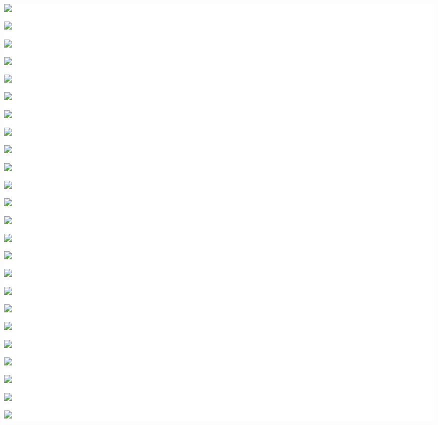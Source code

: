 ![](LINE_ALBUM_日本之旅1_250604_70.jpg)

![](LINE_ALBUM_日本之旅1_250604_71.jpg)

![](LINE_ALBUM_日本之旅1_250604_72.jpg)

![](LINE_ALBUM_日本之旅1_250604_73.jpg)

![](LINE_ALBUM_日本之旅1_250604_74.jpg)

![](LINE_ALBUM_日本之旅1_250604_75.jpg)

![](LINE_ALBUM_日本之旅1_250604_76.jpg)

![](LINE_ALBUM_日本之旅1_250604_77.jpg)

![](LINE_ALBUM_日本之旅1_250604_78.jpg)

![](LINE_ALBUM_日本之旅1_250604_79.jpg)

![](LINE_ALBUM_日本之旅1_250604_80.jpg)

![](LINE_ALBUM_日本之旅1_250604_81.jpg)

![](LINE_ALBUM_日本之旅1_250604_82.jpg)

![](LINE_ALBUM_日本之旅1_250604_83.jpg)

![](LINE_ALBUM_日本之旅1_250604_84.jpg)

![](LINE_ALBUM_日本之旅1_250604_85.jpg)

![](LINE_ALBUM_日本之旅1_250604_86.jpg)

![](LINE_ALBUM_日本之旅1_250604_87.jpg)

![](LINE_ALBUM_日本之旅1_250604_88.jpg)

![](LINE_ALBUM_日本之旅1_250604_89.jpg)

![](LINE_ALBUM_日本之旅1_250604_90.jpg)

![](LINE_ALBUM_日本之旅1_250604_91.jpg)

![](LINE_ALBUM_日本之旅1_250604_92.jpg)

![](LINE_ALBUM_日本之旅1_250604_93.jpg)
